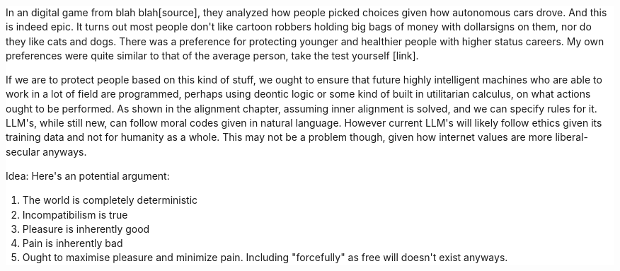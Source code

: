 In an digital game from blah blah[source], they analyzed how people picked choices given how autonomous cars drove. And this is indeed epic. It turns out most people don't like cartoon robbers holding big bags of money with dollarsigns on them, nor do they like cats and dogs. There was a preference for protecting younger and healthier people with higher status careers. My own preferences were quite similar to that of the average person, take the test yourself [link].

If we are to protect people based on this kind of stuff, we ought to ensure that future highly intelligent machines who are able to work in a lot of field are programmed, perhaps using deontic logic or some kind of built in utilitarian calculus, on what actions ought to be performed. As shown in the alignment chapter, assuming inner alignment is solved, and we can specify rules for it. LLM's, while still new, can follow moral codes given in natural language. However current LLM's will likely follow ethics given its training data and not for humanity as a whole. This may not be a problem though, given how internet values are more liberal-secular anyways. 






Idea: Here's an potential argument:
1) The world is completely deterministic
2) Incompatibilism is true
3) Pleasure is inherently good
4) Pain is inherently bad
5) Ought to maximise pleasure and minimize pain. Including "forcefully" as free will doesn't exist anyways. 


